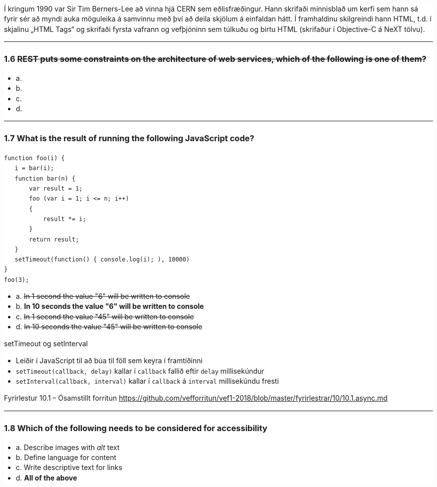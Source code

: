 Í kringum 1990 var Sir Tim Berners-Lee að vinna hjá CERN sem eðlisfræðingur. Hann skrifaði minnisblað um kerfi sem hann sá fyrir sér að myndi auka möguleika á samvinnu með því að deila skjölum á einfaldan hátt. Í framhaldinu skilgreindi hann HTML, t.d. í skjalinu „HTML Tags“ og skrifaði fyrsta vafrann og vefþjóninn sem túlkuðu og birtu HTML (skrifaður í Objective-C á NeXT tölvu).

 ---
 
### 1.6 ~~REST puts some constraints on the architecture of web services, which of the following is one of them?~~

- a. 
- b. 
- c. 
- d. 

---
 
### 1.7 What is the result of running the following JavaScript code?
 ```
 function foo(i) {
    i = bar(i);
    function bar(n) {
        var result = 1;
        foo (var i = 1; i <= n; i++)
        {
            result *= i;
        }
        return result;
    }
    setTimeout(function() { console.log(i); ), 10000)
}
foo(3);
 ```
- a. ~~In 1 second the value "6" will be written to console~~
- b. __In 10 seconds the value "6" will be written to console__
- c. ~~In 1 second the value "45" will be written to console~~
- d. ~~In 10 seconds the value "45" will be written to console~~

setTimeout og setInterval

* Leiðir í JavaScript til að búa til föll sem keyra í framtíðinni
* `setTimeout(callback, delay)` kallar í `callback` fallið eftir `delay` millisekúndur
* `setInterval(callback, interval)` kallar í `callback` á `interval` millisekúndu fresti

Fyrirlestur 10.1 – Ósamstillt forritun
https://github.com/vefforritun/vef1-2018/blob/master/fyrirlestrar/10/10.1.async.md

---

### 1.8 Which of the following needs to be considered for accessibility
 
- a. Describe images with *alt* text
- b. Define language for content
- c. Write descriptive text for links
- d. __All of the above__
